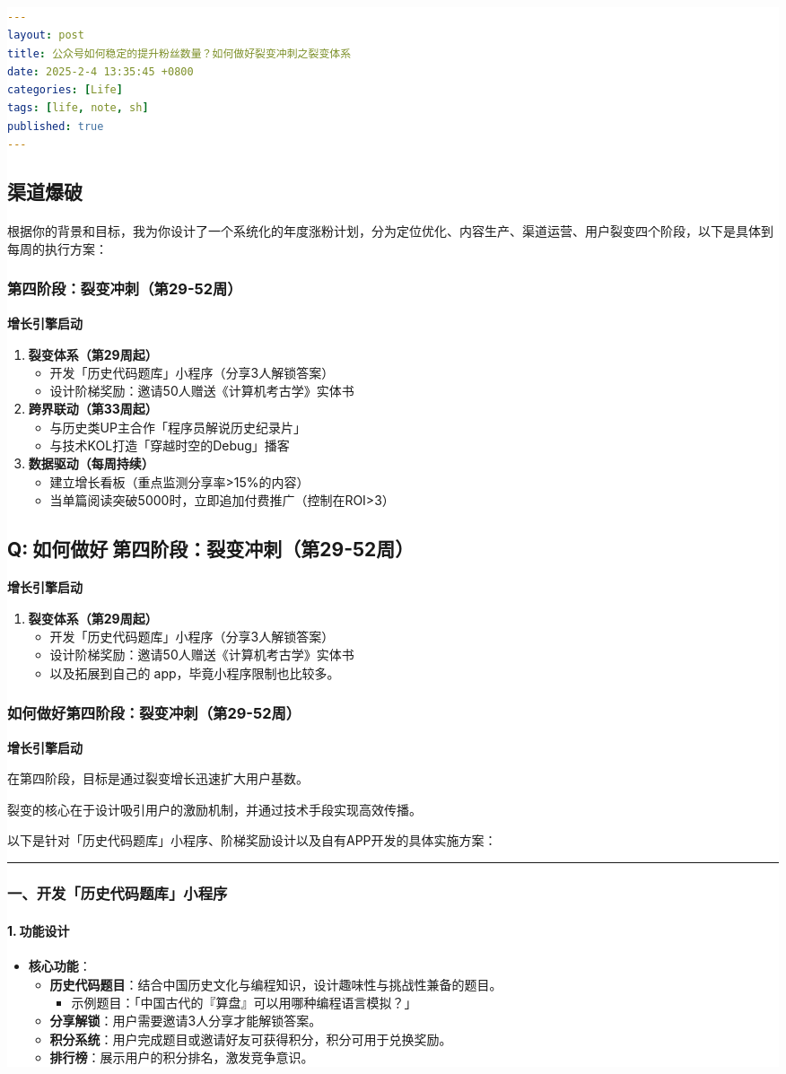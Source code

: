 ```yaml
---
layout: post
title: 公众号如何稳定的提升粉丝数量？如何做好裂变冲刺之裂变体系
date: 2025-2-4 13:35:45 +0800
categories: [Life]
tags: [life, note, sh]
published: true
---
```


## 渠道爆破

根据你的背景和目标，我为你设计了一个系统化的年度涨粉计划，分为定位优化、内容生产、渠道运营、用户裂变四个阶段，以下是具体到每周的执行方案：

### **第四阶段：裂变冲刺（第29-52周）**
**增长引擎启动**
1. **裂变体系（第29周起）**
   - 开发「历史代码题库」小程序（分享3人解锁答案）
   - 设计阶梯奖励：邀请50人赠送《计算机考古学》实体书
2. **跨界联动（第33周起）**
   - 与历史类UP主合作「程序员解说历史纪录片」
   - 与技术KOL打造「穿越时空的Debug」播客
3. **数据驱动（每周持续）**
   - 建立增长看板（重点监测分享率>15%的内容）
   - 当单篇阅读突破5000时，立即追加付费推广（控制在ROI>3）



## Q: 如何做好 第四阶段：裂变冲刺（第29-52周）

**增长引擎启动**
1. **裂变体系（第29周起）**
   - 开发「历史代码题库」小程序（分享3人解锁答案）
   - 设计阶梯奖励：邀请50人赠送《计算机考古学》实体书
   - 以及拓展到自己的 app，毕竟小程序限制也比较多。


 
 
### 如何做好第四阶段：裂变冲刺（第29-52周）
 
**增长引擎启动**
 
在第四阶段，目标是通过裂变增长迅速扩大用户基数。

裂变的核心在于设计吸引用户的激励机制，并通过技术手段实现高效传播。

以下是针对「历史代码题库」小程序、阶梯奖励设计以及自有APP开发的具体实施方案：
 
---
 
### **一、开发「历史代码题库」小程序**
 
#### **1. 功能设计**
- **核心功能**：
  - **历史代码题目**：结合中国历史文化与编程知识，设计趣味性与挑战性兼备的题目。
    - 示例题目：「中国古代的『算盘』可以用哪种编程语言模拟？」 
  - **分享解锁**：用户需要邀请3人分享才能解锁答案。
  - **积分系统**：用户完成题目或邀请好友可获得积分，积分可用于兑换奖励。
  - **排行榜**：展示用户的积分排名，激发竞争意识。
 